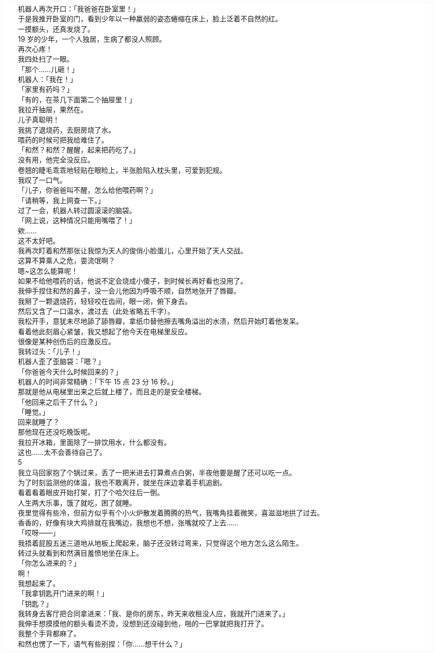 &emsp;&emsp;机器人再次开口：「我爸爸在卧室里！」  
&emsp;&emsp;于是我推开卧室的门，看到少年以一种羸弱的姿态蜷缩在床上，脸上泛着不自然的红。  
&emsp;&emsp;一摸额头，还真发烧了。  
&emsp;&emsp;19 岁的少年，一个人独居，生病了都没人照顾。  
&emsp;&emsp;再次心疼！  
&emsp;&emsp;我四处扫了一眼。  
&emsp;&emsp;「那个……儿砸！」  
&emsp;&emsp;机器人：「我在！」  
&emsp;&emsp;「家里有药吗？」  
&emsp;&emsp;「有的，在茶几下面第二个抽屉里！」  
&emsp;&emsp;我拉开抽屉，果然在。  
&emsp;&emsp;儿子真聪明！  
&emsp;&emsp;我挑了退烧药，去厨房烧了水。  
&emsp;&emsp;喂药的时候可把我给难住了。  
&emsp;&emsp;「和然？和然？醒醒，起来把药吃了。」  
&emsp;&emsp;没有用，他完全没反应。  
&emsp;&emsp;卷翘的睫毛乖乖地轻贴在眼睑上，半张脸陷入枕头里，可爱到犯规。  
&emsp;&emsp;我叹了一口气。  
&emsp;&emsp;「儿子，你爸爸叫不醒，怎么给他喂药啊？」  
&emsp;&emsp;「请稍等，我上网查一下。」  
&emsp;&emsp;过了一会，机器人转过圆滚滚的脑袋。  
&emsp;&emsp;「网上说，这种情况只能用嘴喂了！」  
&emsp;&emsp;欸……  
&emsp;&emsp;这不太好吧。  
&emsp;&emsp;我再次盯着和然那张让我惊为天人的俊俏小脸蛋儿，心里开始了天人交战。  
&emsp;&emsp;这算不算乘人之危，耍流氓啊？  
&emsp;&emsp;嗯~这怎么能算呢！  
&emsp;&emsp;如果不给他喂药的话，他说不定会烧成小傻子，到时候长再好看也没用了。  
&emsp;&emsp;我伸手捏住和然的鼻子，没一会儿他因为呼吸不顺，自然地张开了唇瓣。  
&emsp;&emsp;我掰了一颗退烧药，轻轻咬在齿间，眼一闭，俯下身去。  
&emsp;&emsp;然后又含了一口温水，渡过去（此处省略五千字）。  
&emsp;&emsp;我松开手，意犹未尽地舔了舔唇瓣，拿纸巾替他擦去嘴角溢出的水渍，然后开始盯着他发呆。  
&emsp;&emsp;看着他此刻眉心紧皱，我又想起了他今天在电梯里反应。  
&emsp;&emsp;很像是某种创伤后的应激反应。  
&emsp;&emsp;我转过头：「儿子！」  
&emsp;&emsp;机器人歪了歪脑袋：「嗯？」  
&emsp;&emsp;「你爸爸今天什么时候回来的？」  
&emsp;&emsp;机器人的时间非常精确：「下午 15 点 23 分 16 秒。」  
&emsp;&emsp;那就是他从电梯里出来之后就上楼了，而且走的是安全楼梯。  
&emsp;&emsp;「他回来之后干了什么？」  
&emsp;&emsp;「睡觉。」  
&emsp;&emsp;回来就睡了？  
&emsp;&emsp;那他现在还没吃晚饭呢。  
&emsp;&emsp;我拉开冰箱，里面除了一排饮用水，什么都没有。  
&emsp;&emsp;这也……太不会善待自己了。  
&emsp;&emsp;5  
&emsp;&emsp;我立马回家抱了个锅过来，丢了一把米进去打算煮点白粥，半夜他要是醒了还可以吃一点。  
&emsp;&emsp;为了时刻监测他的体温，我也不敢离开，就坐在床边拿着手机追剧。  
&emsp;&emsp;看着看着眼皮开始打架，打了个哈欠往后一倒。  
&emsp;&emsp;人生两大乐事，饿了就吃，困了就睡。  
&emsp;&emsp;夜里觉得有些冷，但前方似乎有个小火炉散发着腾腾的热气，我嘴角挂着微笑，喜滋滋地拱了过去。  
&emsp;&emsp;香香的，好像有块大鸡排就在我嘴边，我想也不想，张嘴就咬了上去……  
&emsp;&emsp;「哎呀——」  
&emsp;&emsp;我捂着屁股五迷三道地从地板上爬起来，脑子还没转过弯来，只觉得这个地方怎么这么陌生。  
&emsp;&emsp;转过头就看到和然满目羞愤地坐在床上。  
&emsp;&emsp;「你怎么进来的？」  
&emsp;&emsp;啊！  
&emsp;&emsp;我想起来了。  
&emsp;&emsp;「我拿钥匙开门进来的啊！」  
&emsp;&emsp;「钥匙？」  
&emsp;&emsp;我转身去客厅把合同拿进来：「我、是你的房东，昨天来收租没人应，我就开门进来了。」  
&emsp;&emsp;我伸手想摸摸他的额头看烫不烫，没想到还没碰到他，啪的一巴掌就把我打开了。  
&emsp;&emsp;我整个手背都麻了。  
&emsp;&emsp;和然也愣了一下，语气有些别捏：「你……想干什么？」  